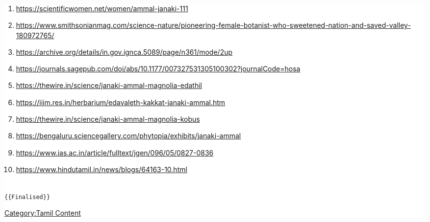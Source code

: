 

1.  <https://scientificwomen.net/women/ammal-janaki-111>

2.  <https://www.smithsonianmag.com/science-nature/pioneering-female-botanist-who-sweetened-nation-and-saved-valley-180972765/>

3.  <https://archive.org/details/in.gov.ignca.5089/page/n361/mode/2up>

4.  <https://journals.sagepub.com/doi/abs/10.1177/007327531305100302?journalCode=hosa>

5.  <https://thewire.in/science/janaki-ammal-magnolia-edathil>

6.  <https://iiim.res.in/herbarium/edavaleth-kakkat-janaki-ammal.htm>

7.  <https://thewire.in/science/janaki-ammal-magnolia-kobus>

8.  <https://bengaluru.sciencegallery.com/phytopia/exhibits/janaki-ammal>

9.  <https://www.ias.ac.in/article/fulltext/jgen/096/05/0827-0836>

10. <https://www.hindutamil.in/news/blogs/64163-10.html>



```{=mediawiki}

{{Finalised}}

```

[Category:Tamil Content](Category:Tamil_Content "wikilink")

